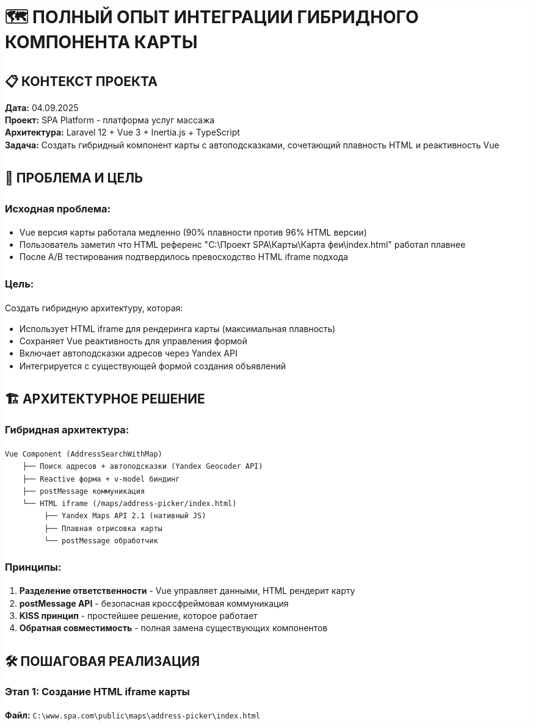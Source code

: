 # 🗺️ ПОЛНЫЙ ОПЫТ ИНТЕГРАЦИИ ГИБРИДНОГО КОМПОНЕНТА КАРТЫ

## 📋 КОНТЕКСТ ПРОЕКТА

**Дата:** 04.09.2025  
**Проект:** SPA Platform - платформа услуг массажа  
**Архитектура:** Laravel 12 + Vue 3 + Inertia.js + TypeScript  
**Задача:** Создать гибридный компонент карты с автоподсказками, сочетающий плавность HTML и реактивность Vue

## 🎯 ПРОБЛЕМА И ЦЕЛЬ

### Исходная проблема:
- Vue версия карты работала медленно (90% плавности против 96% HTML версии)
- Пользователь заметил что HTML референс "C:\Проект SPA\Карты\Карта феи\index.html" работал плавнее
- После A/B тестирования подтвердилось превосходство HTML iframe подхода

### Цель:
Создать гибридную архитектуру, которая:
- Использует HTML iframe для рендеринга карты (максимальная плавность)
- Сохраняет Vue реактивность для управления формой  
- Включает автоподсказки адресов через Yandex API
- Интегрируется с существующей формой создания объявлений

## 🏗️ АРХИТЕКТУРНОЕ РЕШЕНИЕ

### Гибридная архитектура:
```
Vue Component (AddressSearchWithMap)
    ├── Поиск адресов + автоподсказки (Yandex Geocoder API)
    ├── Reactive форма + v-model биндинг
    ├── postMessage коммуникация
    └── HTML iframe (/maps/address-picker/index.html)
         ├── Yandex Maps API 2.1 (нативный JS)
         ├── Плавная отрисовка карты
         └── postMessage обработчик
```

### Принципы:
1. **Разделение ответственности** - Vue управляет данными, HTML рендерит карту
2. **postMessage API** - безопасная кроссфреймовая коммуникация
3. **KISS принцип** - простейшее решение, которое работает
4. **Обратная совместимость** - полная замена существующих компонентов

## 🛠️ ПОШАГОВАЯ РЕАЛИЗАЦИЯ

### Этап 1: Создание HTML iframe карты
**Файл:** `C:\www.spa.com\public\maps\address-picker\index.html`
